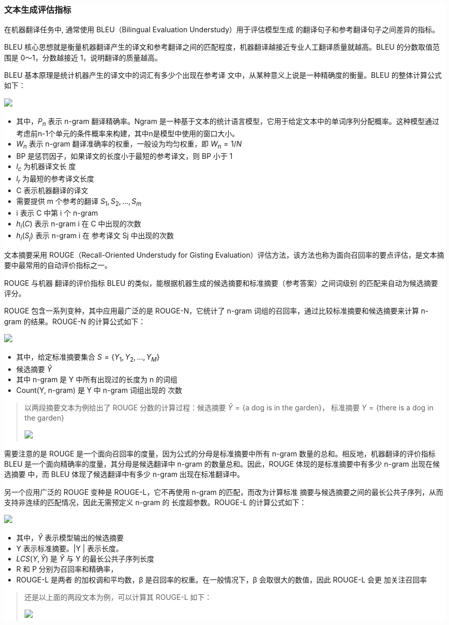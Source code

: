 ### 文本生成评估指标

在机器翻译任务中, 通常使用 BLEU（Bilingual Evaluation Understudy）用于评估模型生成 的翻译句子和参考翻译句子之间差异的指标。

BLEU 核心思想就是衡量机器翻译产生的译文和参考翻译之间的匹配程度，机器翻译越接近专业人工翻译质量就越高。BLEU 的分数取值范围是 0～1，分数越接近 1，说明翻译的质量越高。

BLEU 基本原理是统计机器产生的译文中的词汇有多少个出现在参考译 文中，从某种意义上说是一种精确度的衡量。BLEU 的整体计算公式如下：

![](./img/blue.png)

- 其中，$P_n$ 表示 n-gram 翻译精确率。Ngram 是一种基于文本的统计语言模型，它用于给定文本中的单词序列分配概率。这种模型通过考虑前n-1个单元的条件概率来构建，其中n是模型中使用的窗口大小。
- $W_n$ 表示 n-gram 翻译准确率的权重，一般设为均匀权重，即 $W_n = 1/N$
- BP 是惩罚因子，如果译文的长度小于最短的参考译文，则 BP 小于 1
- $l_c$ 为机器译文长 度
- $l_r$ 为最短的参考译文长度
- C 表示机器翻译的译文
- 需要提供 m 个参考的翻译 $S_1, S_2, ..., S_m$
- i 表示 C 中第 i 个 n-gram
- $h_i(C)$ 表示 n-gram i 在 C 中出现的次数
- $h_i(S_j )$ 表示 n-gram i 在 参考译文 Sj 中出现的次数

文本摘要采用 ROUGE（Recall-Oriented Understudy for Gisting Evaluation）评估方法，该方法也称为面向召回率的要点评估，是文本摘要中最常用的自动评价指标之一。

ROUGE 与机器 翻译的评价指标 BLEU 的类似，能根据机器生成的候选摘要和标准摘要（参考答案）之间词级别 的匹配来自动为候选摘要评分。

ROUGE 包含一系列变种，其中应用最广泛的是 ROUGE-N，它统计了 n-gram 词组的召回率，通过比较标准摘要和候选摘要来计算 n-gram 的结果。ROUGE-N 的计算公式如下：

![](./img/rouge.png)

- 其中，给定标准摘要集合 $S = \left\{Y_1 , Y_2 , ..., Y_M\right\}$
-  候选摘要 $\hat{Y}$
- 其中 n-gram 是 Y 中所有出现过的长度为 n 的词组
- Count(Y, n-gram) 是 Y 中 n-gram 词组出现的 次数

> 以两段摘要文本为例给出了 ROUGE 分数的计算过程：候选摘要 $\hat{Y} = \left\{\text{a dog is in the garden}\right\}$， 标准摘要 $Y = \left\{\text{there is a dog in the garden}\right\}$
>
> ![](./img/rouge1.png)

需要注意的是 ROUGE 是一个面向召回率的度量，因为公式的分母是标准摘要中所有 n-gram 数量的总和。相反地，机器翻译的评价指标 BLEU 是一个面向精确率的度量，其分母是候选翻译中 n-gram 的数量总和。因此，ROUGE 体现的是标准摘要中有多少 n-gram 出现在候选摘要 中，而 BLEU 体现了候选翻译中有多少 n-gram 出现在标准翻译中。

另一个应用广泛的 ROUGE 变种是 ROUGE-L，它不再使用 n-gram 的匹配，而改为计算标准 摘要与候选摘要之间的最长公共子序列，从而支持非连续的匹配情况，因此无需预定义 n-gram 的 长度超参数。ROUGE-L 的计算公式如下：

![](./img/rougel.png)

- 其中，$\hat{Y}$ 表示模型输出的候选摘要
- Y 表示标准摘要。|Y | 表示长度。
- $LCS(Y , \hat{Y} )$ 是 $\hat{Y}$ 与 Y 的最长公共子序列长度
- R 和 P 分别为召回率和精确率，
- ROUGE-L 是两者 的加权调和平均数，β 是召回率的权重。在一般情况下，β 会取很大的数值，因此 ROUGE-L 会更 加关注召回率

> 还是以上面的两段文本为例，可以计算其 ROUGE-L 如下：
>
> ![](./img/rougel2.png)
